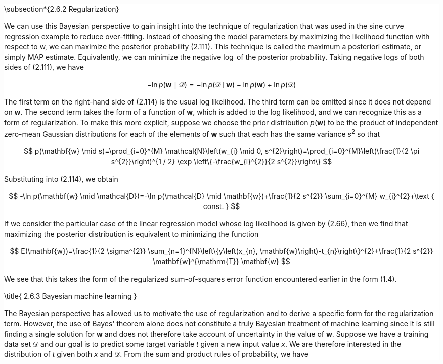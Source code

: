 \subsection*{2.6.2 Regularization}

We can use this Bayesian perspective to gain insight into the technique of regularization that was used in the sine curve regression example to reduce over-fitting. Instead of choosing the model parameters by maximizing the likelihood function with respect to $\mathrm{w}$, we can maximize the posterior probability (2.111). This technique is called the maximum a posteriori estimate, or simply MAP estimate. Equivalently, we can minimize the negative $\log$ of the posterior probability. Taking negative logs of both sides of (2.111), we have

$$
-\ln p(\mathbf{w} \mid \mathcal{D})=-\ln p(\mathcal{D} \mid \mathbf{w})-\ln p(\mathbf{w})+\ln p(\mathcal{D})
$$

The first term on the right-hand side of (2.114) is the usual log likelihood. The third term can be omitted since it does not depend on $\mathbf{w}$. The second term takes the form of a function of $\mathbf{w}$, which is added to the log likelihood, and we can recognize this as a form of regularization. To make this more explicit, suppose we choose the prior distribution $p(\mathbf{w})$ to be the product of independent zero-mean Gaussian distributions for each of the elements of $\mathbf{w}$ such that each has the same variance $s^{2}$ so that

$$
p(\mathbf{w} \mid s)=\prod_{i=0}^{M} \mathcal{N}\left(w_{i} \mid 0, s^{2}\right)=\prod_{i=0}^{M}\left(\frac{1}{2 \pi s^{2}}\right)^{1 / 2} \exp \left\{-\frac{w_{i}^{2}}{2 s^{2}}\right\}
$$

Substituting into (2.114), we obtain

$$
-\ln p(\mathbf{w} \mid \mathcal{D})=-\ln p(\mathcal{D} \mid \mathbf{w})+\frac{1}{2 s^{2}} \sum_{i=0}^{M} w_{i}^{2}+\text { const. }
$$

If we consider the particular case of the linear regression model whose log likelihood is given by (2.66), then we find that maximizing the posterior distribution is equivalent to minimizing the function

$$
E(\mathbf{w})=\frac{1}{2 \sigma^{2}} \sum_{n=1}^{N}\left\{y\left(x_{n}, \mathbf{w}\right)-t_{n}\right\}^{2}+\frac{1}{2 s^{2}} \mathbf{w}^{\mathrm{T}} \mathbf{w}
$$

We see that this takes the form of the regularized sum-of-squares error function encountered earlier in the form (1.4).

\title{
2.6.3 Bayesian machine learning
}

The Bayesian perspective has allowed us to motivate the use of regularization and to derive a specific form for the regularization term. However, the use of Bayes' theorem alone does not constitute a truly Bayesian treatment of machine learning since it is still finding a single solution for $\mathbf{w}$ and does not therefore take account of uncertainty in the value of $\mathbf{w}$. Suppose we have a training data set $\mathcal{D}$ and our goal is to predict some target variable $t$ given a new input value $x$. We are therefore interested in the distribution of $t$ given both $x$ and $\mathcal{D}$. From the sum and product rules of probability, we have
